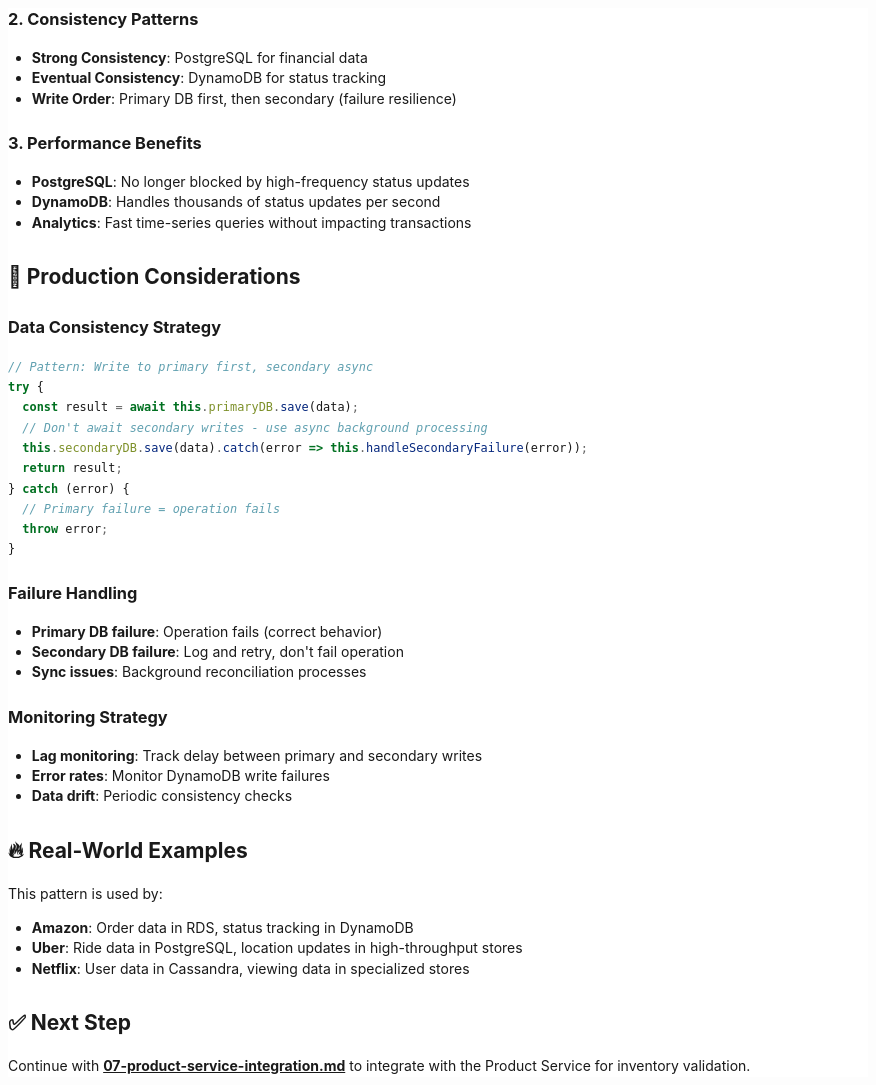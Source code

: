 ### **2. Consistency Patterns**
- **Strong Consistency**: PostgreSQL for financial data
- **Eventual Consistency**: DynamoDB for status tracking
- **Write Order**: Primary DB first, then secondary (failure resilience)

### **3. Performance Benefits**
- **PostgreSQL**: No longer blocked by high-frequency status updates
- **DynamoDB**: Handles thousands of status updates per second
- **Analytics**: Fast time-series queries without impacting transactions

## 🚨 Production Considerations

### **Data Consistency Strategy**
```typescript
// Pattern: Write to primary first, secondary async
try {
  const result = await this.primaryDB.save(data);
  // Don't await secondary writes - use async background processing
  this.secondaryDB.save(data).catch(error => this.handleSecondaryFailure(error));
  return result;
} catch (error) {
  // Primary failure = operation fails
  throw error;
}
```

### **Failure Handling**
- **Primary DB failure**: Operation fails (correct behavior)
- **Secondary DB failure**: Log and retry, don't fail operation
- **Sync issues**: Background reconciliation processes

### **Monitoring Strategy**
- **Lag monitoring**: Track delay between primary and secondary writes
- **Error rates**: Monitor DynamoDB write failures
- **Data drift**: Periodic consistency checks

## 🔥 Real-World Examples

This pattern is used by:
- **Amazon**: Order data in RDS, status tracking in DynamoDB
- **Uber**: Ride data in PostgreSQL, location updates in high-throughput stores
- **Netflix**: User data in Cassandra, viewing data in specialized stores

## ✅ Next Step
Continue with **[07-product-service-integration.md](./07-product-service-integration.md)** to integrate with the Product Service for inventory validation.